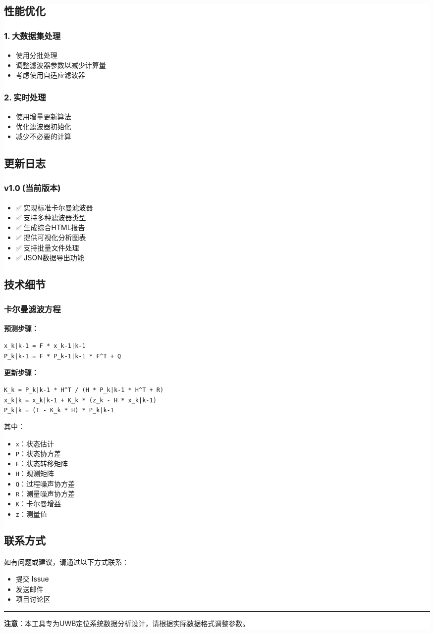 ## 性能优化

### 1. 大数据集处理
- 使用分批处理
- 调整滤波器参数以减少计算量
- 考虑使用自适应滤波器

### 2. 实时处理
- 使用增量更新算法
- 优化滤波器初始化
- 减少不必要的计算

## 更新日志

### v1.0 (当前版本)
- ✅ 实现标准卡尔曼滤波器
- ✅ 支持多种滤波器类型
- ✅ 生成综合HTML报告
- ✅ 提供可视化分析图表
- ✅ 支持批量文件处理
- ✅ JSON数据导出功能

## 技术细节

### 卡尔曼滤波方程

**预测步骤：**
```
x_k|k-1 = F * x_k-1|k-1
P_k|k-1 = F * P_k-1|k-1 * F^T + Q
```

**更新步骤：**
```
K_k = P_k|k-1 * H^T / (H * P_k|k-1 * H^T + R)
x_k|k = x_k|k-1 + K_k * (z_k - H * x_k|k-1)
P_k|k = (I - K_k * H) * P_k|k-1
```

其中：
- `x`：状态估计
- `P`：状态协方差
- `F`：状态转移矩阵
- `H`：观测矩阵
- `Q`：过程噪声协方差
- `R`：测量噪声协方差
- `K`：卡尔曼增益
- `z`：测量值

## 联系方式

如有问题或建议，请通过以下方式联系：

- 提交 Issue
- 发送邮件
- 项目讨论区

---

**注意**：本工具专为UWB定位系统数据分析设计，请根据实际数据格式调整参数。
